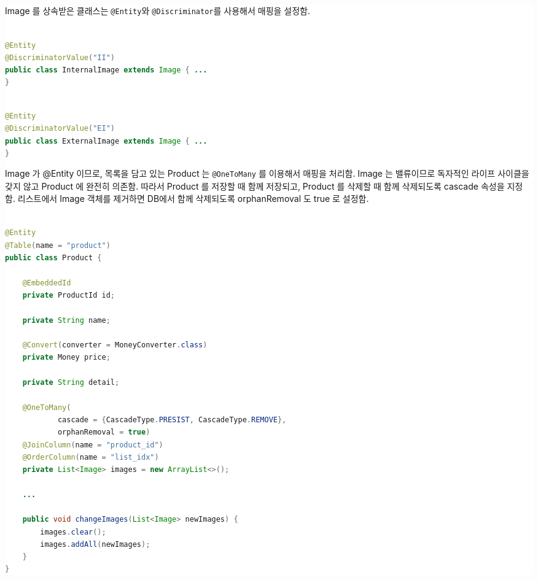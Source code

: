 Image 를 상속받은 클래스는 `@Entity`와 `@Discriminator`를 사용해서 매핑을 설정함.

```java

@Entity
@DiscriminatorValue("II")
public class InternalImage extends Image { ...
}
```

```java

@Entity
@DiscriminatorValue("EI")
public class ExternalImage extends Image { ...
}
```

Image 가 @Entity 이므로, 목록을 담고 있는 Product 는 `@OneToMany` 를 이용해서 매핑을 처리함. Image 는 밸류이므로 독자적인 라이프 사이클을 갖지 않고 Product 에 완전히
의존함. 따라서 Product 를 저장할 때 함께 저장되고, Product 를 삭제할 때 함께 삭제되도록 cascade 속성을 지정함. 리스트에서 Image 객체를 제거하면 DB에서 함께 삭제되도록
orphanRemoval 도 true 로 설정함.

```java

@Entity
@Table(name = "product")
public class Product {

    @EmbeddedId
    private ProductId id;

    private String name;

    @Convert(converter = MoneyConverter.class)
    private Money price;

    private String detail;

    @OneToMany(
            cascade = {CascadeType.PRESIST, CascadeType.REMOVE},
            orphanRemoval = true)
    @JoinColumn(name = "product_id")
    @OrderColumn(name = "list_idx")
    private List<Image> images = new ArrayList<>();
    
    ...

    public void changeImages(List<Image> newImages) {
        images.clear();
        images.addAll(newImages);
    }
}
```

